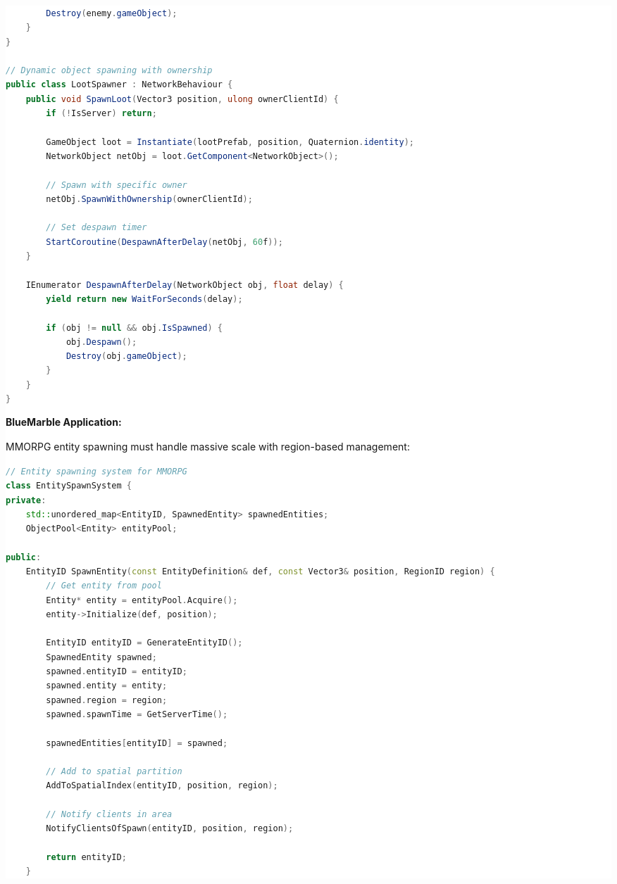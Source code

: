 ```csharp
        Destroy(enemy.gameObject);
    }
}

// Dynamic object spawning with ownership
public class LootSpawner : NetworkBehaviour {
    public void SpawnLoot(Vector3 position, ulong ownerClientId) {
        if (!IsServer) return;
        
        GameObject loot = Instantiate(lootPrefab, position, Quaternion.identity);
        NetworkObject netObj = loot.GetComponent<NetworkObject>();
        
        // Spawn with specific owner
        netObj.SpawnWithOwnership(ownerClientId);
        
        // Set despawn timer
        StartCoroutine(DespawnAfterDelay(netObj, 60f));
    }
    
    IEnumerator DespawnAfterDelay(NetworkObject obj, float delay) {
        yield return new WaitForSeconds(delay);
        
        if (obj != null && obj.IsSpawned) {
            obj.Despawn();
            Destroy(obj.gameObject);
        }
    }
}
```

**BlueMarble Application:**

MMORPG entity spawning must handle massive scale with region-based management:

```cpp
// Entity spawning system for MMORPG
class EntitySpawnSystem {
private:
    std::unordered_map<EntityID, SpawnedEntity> spawnedEntities;
    ObjectPool<Entity> entityPool;
    
public:
    EntityID SpawnEntity(const EntityDefinition& def, const Vector3& position, RegionID region) {
        // Get entity from pool
        Entity* entity = entityPool.Acquire();
        entity->Initialize(def, position);
        
        EntityID entityID = GenerateEntityID();
        SpawnedEntity spawned;
        spawned.entityID = entityID;
        spawned.entity = entity;
        spawned.region = region;
        spawned.spawnTime = GetServerTime();
        
        spawnedEntities[entityID] = spawned;
        
        // Add to spatial partition
        AddToSpatialIndex(entityID, position, region);
        
        // Notify clients in area
        NotifyClientsOfSpawn(entityID, position, region);
        
        return entityID;
    }
```